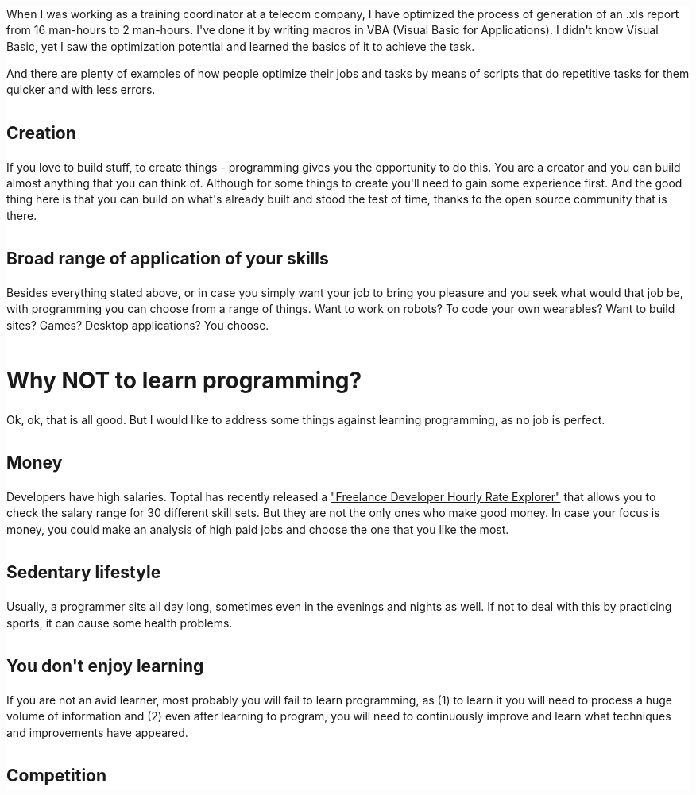 When I was working as a training coordinator at a telecom company, I have optimized the process of generation of an .xls report from 16 man-hours to 2 man-hours. I've done it by writing macros in VBA (Visual Basic for Applications). I didn't know Visual Basic, yet I saw the optimization potential and learned the basics of it to achieve the task.

And there are plenty of examples of how people optimize their jobs and tasks by means of scripts that do repetitive tasks for them quicker and with less errors.

## Creation

If you love to build stuff, to create things - programming gives you the opportunity to do this. You are a creator and you can build almost anything that you can think of. Although for some things to create you'll need to gain some experience first. And the good thing here is that you can build on what's already built and stood the test of time, thanks to the open source community that is there.

## Broad range of application of your skills

Besides everything stated above, or in case you simply want your job to bring you pleasure and you seek what would that job be, with programming you can choose from a range of things. Want to work on robots? To code your own wearables? Want to build sites? Games? Desktop applications? You choose.

# Why NOT to learn programming?

Ok, ok, that is all good. But I would like to address some things against learning programming, as no job is perfect.

## Money

Developers have high salaries. Toptal has recently released a ["Freelance Developer Hourly Rate Explorer"](https://www.toptal.com/developers/hourly-rate) that allows you to check the salary range for 30 different skill sets. But they are not the only ones who make good money. In case your focus is money, you could make an analysis of high paid jobs and choose the one that you like the most.

## Sedentary lifestyle

Usually, a programmer sits all day long, sometimes even in the evenings and nights as well. If not to deal with this by practicing sports, it can cause some health problems.

## You don't enjoy learning

If you are not an avid learner, most probably you will fail to learn programming, as (1) to learn it you will need to process a huge volume of information and (2) even after learning to program, you will need to continuously improve and learn what techniques and improvements have appeared.

## Competition
